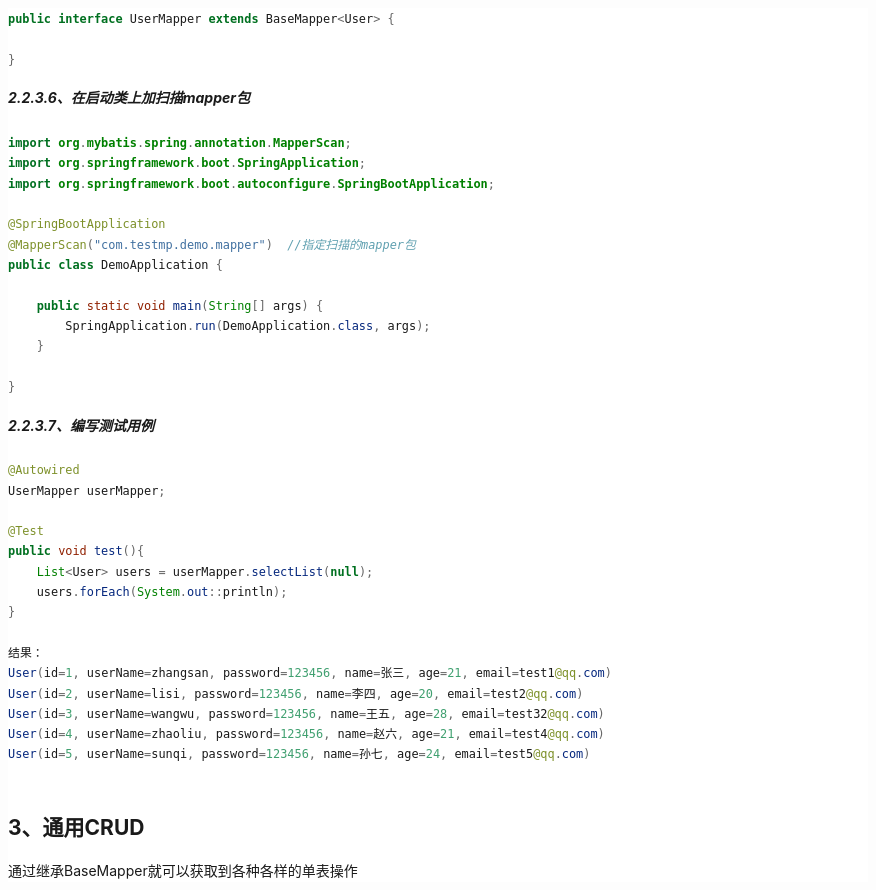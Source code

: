 ```java
public interface UserMapper extends BaseMapper<User> {

}
```

##### 2.2.3.6、在启动类上加扫描mapper包

```java
import org.mybatis.spring.annotation.MapperScan;
import org.springframework.boot.SpringApplication;
import org.springframework.boot.autoconfigure.SpringBootApplication;

@SpringBootApplication
@MapperScan("com.testmp.demo.mapper")  //指定扫描的mapper包
public class DemoApplication {

    public static void main(String[] args) {
        SpringApplication.run(DemoApplication.class, args);
    }

}
```

##### 2.2.3.7、编写测试用例

```java
@Autowired
UserMapper userMapper;

@Test
public void test(){
    List<User> users = userMapper.selectList(null);
    users.forEach(System.out::println);
}

结果：
User(id=1, userName=zhangsan, password=123456, name=张三, age=21, email=test1@qq.com)
User(id=2, userName=lisi, password=123456, name=李四, age=20, email=test2@qq.com)
User(id=3, userName=wangwu, password=123456, name=王五, age=28, email=test32@qq.com)
User(id=4, userName=zhaoliu, password=123456, name=赵六, age=21, email=test4@qq.com)
User(id=5, userName=sunqi, password=123456, name=孙七, age=24, email=test5@qq.com)
    
```



## 3、通用CRUD

通过继承BaseMapper就可以获取到各种各样的单表操作
